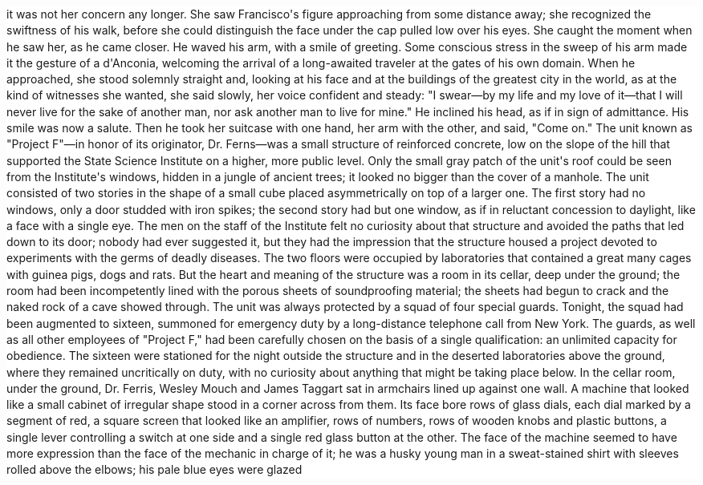 

it was not her concern any longer.
She saw Francisco's figure approaching from some distance away; she recognized the swiftness of his
walk, before she could distinguish the face under the cap pulled low over his eyes. She caught the
moment when he saw her, as he came closer. He waved his arm, with a smile of greeting. Some
conscious stress in the sweep of his arm made it the gesture of a d'Anconia, welcoming the arrival of a
long-awaited traveler at the gates of his own domain.
When he approached, she stood solemnly straight and, looking at his face and at the buildings of the
greatest city in the world, as at the kind of witnesses she wanted, she said slowly, her voice confident and
steady: "I swear—by my life and my love of it—that I will never live for the sake of another man, nor ask
another man to live for mine."
He inclined his head, as if in sign of admittance. His smile was now a salute.
Then he took her suitcase with one hand, her arm with the other, and said, "Come on."
The unit known as "Project F"—in honor of its originator, Dr. Ferns—was a small structure of
reinforced concrete, low on the slope of the hill that supported the State Science Institute on a higher,
more public level. Only the small gray patch of the unit's roof could be seen from the Institute's windows,
hidden in a jungle of ancient trees; it looked no bigger than the cover of a manhole.
The unit consisted of two stories in the shape of a small cube placed asymmetrically on top of a larger
one. The first story had no windows, only a door studded with iron spikes; the second story had but one
window, as if in reluctant concession to daylight, like a face with a single eye. The men on the staff of the
Institute felt no curiosity about that structure and avoided the paths that led down to its door; nobody had
ever suggested it, but they had the impression that the structure housed a project devoted to experiments
with the germs of deadly diseases.
The two floors were occupied by laboratories that contained a great many cages with guinea pigs, dogs
and rats. But the heart and meaning of the structure was a room in its cellar, deep under the ground; the
room had been incompetently lined with the porous sheets of soundproofing material; the sheets had
begun to crack and the naked rock of a cave showed through.
The unit was always protected by a squad of four special guards.
Tonight, the squad had been augmented to sixteen, summoned for emergency duty by a long-distance
telephone call from New York. The guards, as well as all other employees of "Project F," had been
carefully chosen on the basis of a single qualification: an unlimited capacity for obedience.
The sixteen were stationed for the night outside the structure and in the deserted laboratories above the
ground, where they remained uncritically on duty, with no curiosity about anything that might be taking
place below.
In the cellar room, under the ground, Dr. Ferris, Wesley Mouch and James Taggart sat in armchairs
lined up against one wall. A machine that looked like a small cabinet of irregular shape stood in a corner
across from them. Its face bore rows of glass dials, each dial marked by a segment of red, a square
screen that looked like an amplifier, rows of numbers, rows of wooden knobs and plastic buttons, a
single lever controlling a switch at one side and a single red glass button at the other. The face of the
machine seemed to have more expression than the face of the mechanic in charge of it; he was a husky
young man in a sweat-stained shirt with sleeves rolled above the elbows; his pale blue eyes were glazed
